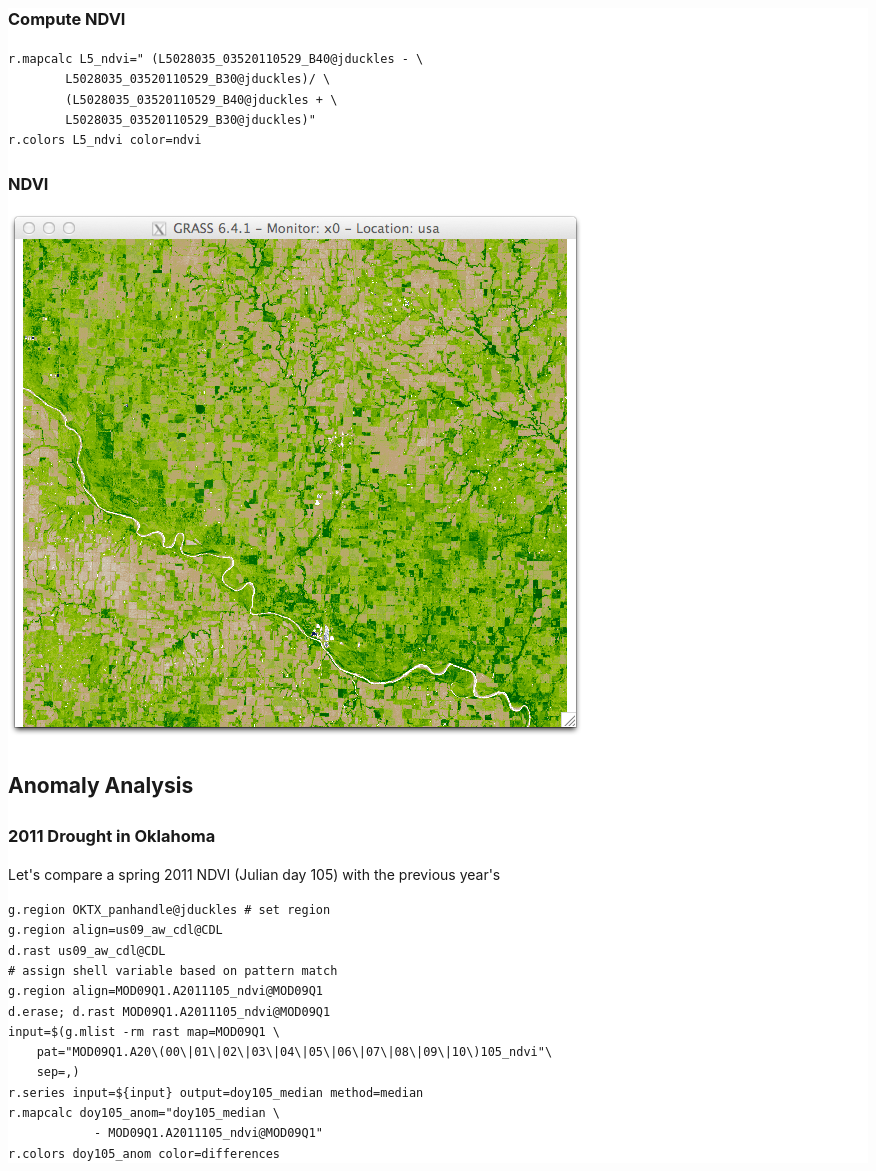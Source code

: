 ### Compute NDVI ###

    r.mapcalc L5_ndvi=" (L5028035_03520110529_B40@jduckles - \
            L5028035_03520110529_B30@jduckles)/ \
            (L5028035_03520110529_B40@jduckles + \
            L5028035_03520110529_B30@jduckles)"
    r.colors L5_ndvi color=ndvi

### NDVI ###

![L5NDVI May 29, 2011](./images/L5_ndvi.png)



## Anomaly Analysis ##

### 2011 Drought in Oklahoma ###

Let's compare a spring 2011 NDVI (Julian day 105) with the previous year's 
    
    g.region OKTX_panhandle@jduckles # set region
    g.region align=us09_aw_cdl@CDL
    d.rast us09_aw_cdl@CDL
    # assign shell variable based on pattern match 
    g.region align=MOD09Q1.A2011105_ndvi@MOD09Q1
    d.erase; d.rast MOD09Q1.A2011105_ndvi@MOD09Q1
    input=$(g.mlist -rm rast map=MOD09Q1 \
        pat="MOD09Q1.A20\(00\|01\|02\|03\|04\|05\|06\|07\|08\|09\|10\)105_ndvi"\
        sep=,)
    r.series input=${input} output=doy105_median method=median
    r.mapcalc doy105_anom="doy105_median \
                - MOD09Q1.A2011105_ndvi@MOD09Q1"
    r.colors doy105_anom color=differences
